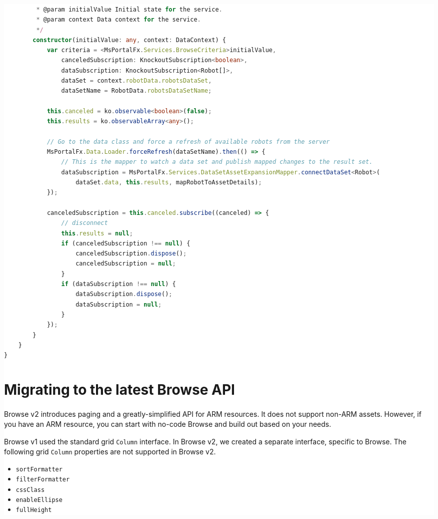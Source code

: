 ```ts
         * @param initialValue Initial state for the service.
         * @param context Data context for the service.
         */
        constructor(initialValue: any, context: DataContext) {
            var criteria = <MsPortalFx.Services.BrowseCriteria>initialValue,
                canceledSubscription: KnockoutSubscription<boolean>,
                dataSubscription: KnockoutSubscription<Robot[]>,
                dataSet = context.robotData.robotsDataSet,
                dataSetName = RobotData.robotsDataSetName;

            this.canceled = ko.observable<boolean>(false);
            this.results = ko.observableArray<any>();

            // Go to the data class and force a refresh of available robots from the server
            MsPortalFx.Data.Loader.forceRefresh(dataSetName).then(() => {
                // This is the mapper to watch a data set and publish mapped changes to the result set.
                dataSubscription = MsPortalFx.Services.DataSetAssetExpansionMapper.connectDataSet<Robot>(
                    dataSet.data, this.results, mapRobotToAssetDetails);
            });

            canceledSubscription = this.canceled.subscribe((canceled) => {
                // disconnect
                this.results = null;
                if (canceledSubscription !== null) {
                    canceledSubscription.dispose();
                    canceledSubscription = null;
                }
                if (dataSubscription !== null) {
                    dataSubscription.dispose();
                    dataSubscription = null;
                }
            });
        }
    }
}
```


<a name="migrating-to-the-latest-browse-api"></a>
# Migrating to the latest Browse API

Browse v2 introduces paging and a greatly-simplified API for ARM resources. It does not  support non-ARM assets. However, if you have an ARM resource, you can start with no-code Browse and build out based on your needs. 

Browse v1 used the standard grid `Column` interface. In Browse v2, we created a separate interface, specific to Browse. The following grid `Column` properties are not supported in Browse v2.

* `sortFormatter`
* `filterFormatter`
* `cssClass`
* `enableEllipse`
* `fullHeight`
